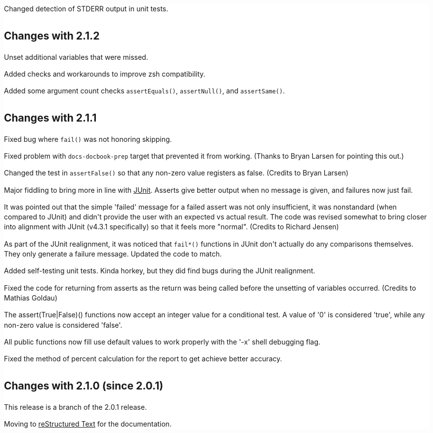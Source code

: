 Changed detection of STDERR output in unit tests.


## Changes with 2.1.2

Unset additional variables that were missed.

Added checks and workarounds to improve zsh compatibility.

Added some argument count checks `assertEquals()`, `assertNull()`, and
`assertSame()`.


## Changes with 2.1.1

Fixed bug where `fail()` was not honoring skipping.

Fixed problem with `docs-docbook-prep` target that prevented it from working.
(Thanks to Bryan Larsen for pointing this out.)

Changed the test in `assertFalse()` so that any non-zero value registers as
false. (Credits to Bryan Larsen)

Major fiddling to bring more in line with [JUnit](http://junit.org/). Asserts
give better output when no message is given, and failures now just fail.

It was pointed out that the simple 'failed' message for a failed assert was not
only insufficient, it was nonstandard (when compared to JUnit) and didn't
provide the user with an expected vs actual result. The code was revised
somewhat to bring closer into alignment with JUnit (v4.3.1 specifically) so
that it feels more "normal". (Credits to Richard Jensen)

As part of the JUnit realignment, it was noticed that `fail*()` functions in
JUnit don't actually do any comparisons themselves. They only generate a
failure message. Updated the code to match.

Added self-testing unit tests. Kinda horkey, but they did find bugs during the
JUnit realignment.

Fixed the code for returning from asserts as the return was being called before
the unsetting of variables occurred. (Credits to Mathias Goldau)

The assert(True|False)() functions now accept an integer value for a
conditional test. A value of '0' is considered 'true', while any non-zero value
is considered 'false'.

All public functions now fill use default values to work properly with the '-x'
shell debugging flag.

Fixed the method of percent calculation for the report to get achieve better
accuracy.


## Changes with 2.1.0 (since 2.0.1)

This release is a branch of the 2.0.1 release.

Moving to [reStructured Text](http://docutils.sourceforge.net/rst.html) for
the documentation.
